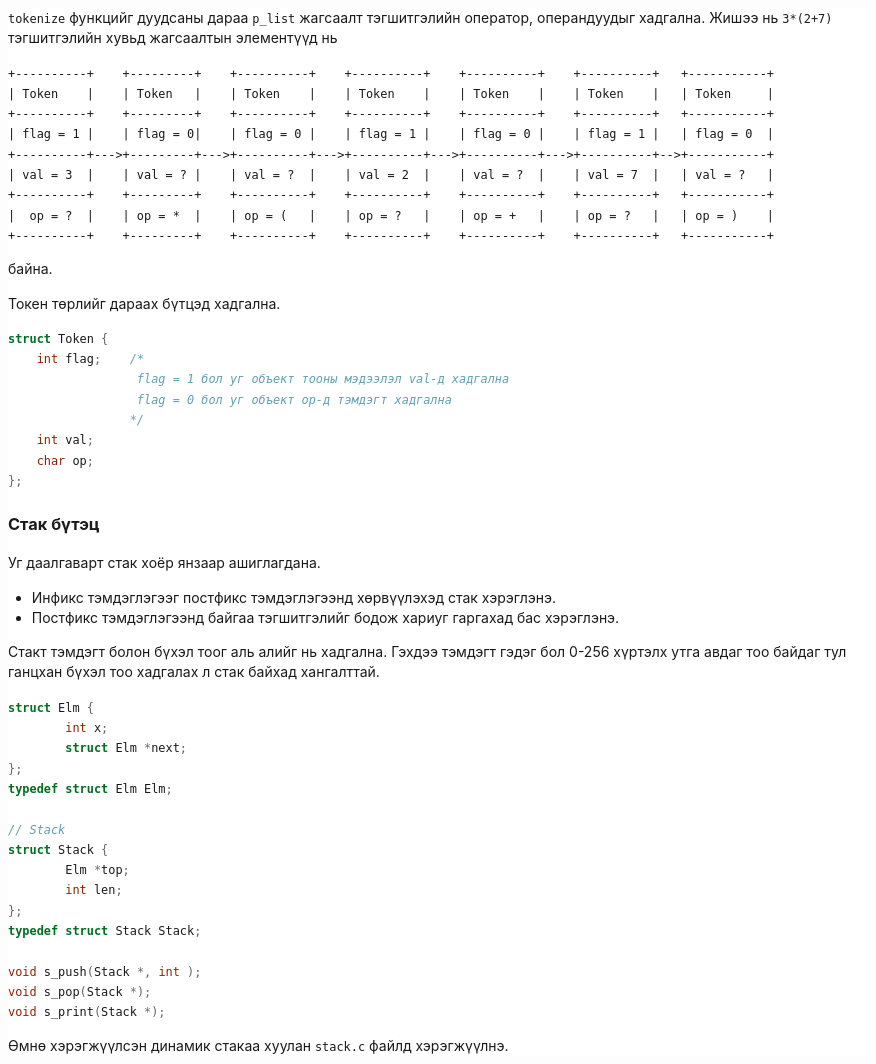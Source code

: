 `tokenize` функцийг дуудсаны дараа `p_list` жагсаалт тэгшитгэлийн оператор, операндуудыг хадгална.
Жишээ нь `3*(2+7)` тэгшитгэлийн хувьд жагсаалтын элементүүд нь
```
+----------+    +---------+    +----------+    +----------+    +----------+    +----------+   +-----------+
| Token    |    | Token   |    | Token    |    | Token    |    | Token    |    | Token    |   | Token     |
+----------+    +---------+    +----------+    +----------+    +----------+    +----------+   +-----------+
| flag = 1 |    | flag = 0|    | flag = 0 |    | flag = 1 |    | flag = 0 |    | flag = 1 |   | flag = 0  |
+----------+--->+---------+--->+----------+--->+----------+--->+----------+--->+----------+-->+-----------+
| val = 3  |    | val = ? |    | val = ?  |    | val = 2  |    | val = ?  |    | val = 7  |   | val = ?   |
+----------+    +---------+    +----------+    +----------+    +----------+    +----------+   +-----------+
|  op = ?  |    | op = *  |    | op = (   |    | op = ?   |    | op = +   |    | op = ?   |   | op = )    |
+----------+    +---------+    +----------+    +----------+    +----------+    +----------+   +-----------+
```
байна.

Токен төрлийг дараах бүтцэд хадгална.
```C
struct Token {
	int flag;    /*
				  flag = 1 бол уг объект тооны мэдээлэл val-д хадгална
				  flag = 0 бол уг объект op-д тэмдэгт хадгална
				 */
	int val;
	char op;
};
```

### Стак бүтэц

Уг даалгаварт стак хоёр янзаар ашиглагдана.
  * Инфикс тэмдэглэгээг постфикс тэмдэглэгээнд хөрвүүлэхэд стак хэрэглэнэ.
  * Постфикс тэмдэглэгээнд байгаа тэгшитгэлийг бодож хариуг гаргахад бас хэрэглэнэ.

Стакт тэмдэгт болон бүхэл тоог аль алийг нь хадгална. Гэхдээ тэмдэгт гэдэг бол 0-256 хүртэлх утга авдаг тоо байдаг тул ганцхан бүхэл тоо хадгалах л стак байхад хангалттай.
```C
struct Elm {
        int x;
        struct Elm *next;
};
typedef struct Elm Elm;

// Stack 
struct Stack {
        Elm *top;
        int len;
};
typedef struct Stack Stack;

void s_push(Stack *, int );
void s_pop(Stack *);
void s_print(Stack *);
```
Өмнө хэрэгжүүлсэн динамик стакаа хуулан `stack.c` файлд хэрэгжүүлнэ.

